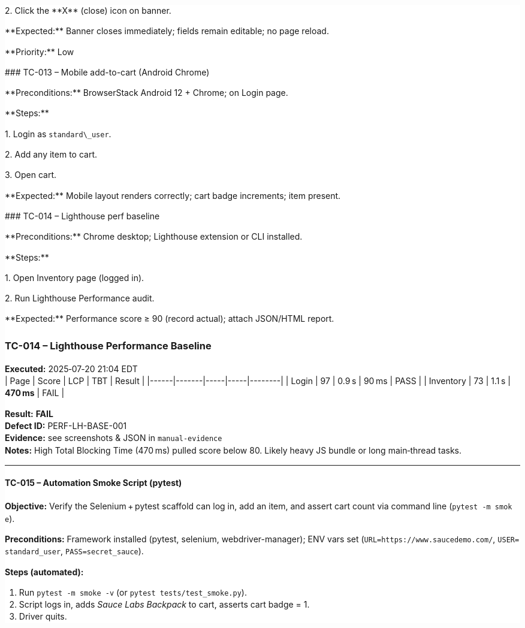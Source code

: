 2\. Click the \*\*X\*\* (close) icon on banner.  

\*\*Expected:\*\* Banner closes immediately; fields remain editable; no page reload.  

\*\*Priority:\*\* Low



\### TC-013 – Mobile add-to-cart (Android Chrome)

\*\*Preconditions:\*\* BrowserStack Android 12 + Chrome; on Login page.  

\*\*Steps:\*\*  

1\. Login as `standard\_user`.  

2\. Add any item to cart.  

3\. Open cart.  

\*\*Expected:\*\* Mobile layout renders correctly; cart badge increments; item present.



\### TC-014 – Lighthouse perf baseline

\*\*Preconditions:\*\* Chrome desktop; Lighthouse extension or CLI installed.  

\*\*Steps:\*\*  

1\. Open Inventory page (logged in).  

2\. Run Lighthouse Performance audit.  

\*\*Expected:\*\* Performance score ≥ 90 (record actual); attach JSON/HTML report.

### TC-014 – Lighthouse Performance Baseline

**Executed:** 2025‑07‑20 21:04 EDT  
| Page | Score | LCP | TBT | Result |
|------|-------|-----|-----|--------|
| Login | 97 | 0.9 s | 90 ms | PASS |
| Inventory | 73 | 1.1 s | **470 ms** | FAIL |

**Result:** **FAIL**  
**Defect ID:** PERF-LH-BASE-001  
**Evidence:** see screenshots & JSON in `manual-evidence`  
**Notes:** High Total Blocking Time (470 ms) pulled score below 80. Likely heavy JS bundle or long main‑thread tasks.

---

#### TC-015 – Automation Smoke Script (pytest)

**Objective:** Verify the Selenium + pytest scaffold can log in, add an item, and assert cart count via command line (`pytest -m smoke`).

**Preconditions:** Framework installed (pytest, selenium, webdriver-manager); ENV vars set (`URL=https://www.saucedemo.com/`, `USER=standard_user`, `PASS=secret_sauce`).

**Steps (automated):**
1. Run `pytest -m smoke -v` (or `pytest tests/test_smoke.py`).
2. Script logs in, adds *Sauce Labs Backpack* to cart, asserts cart badge = 1.
3. Driver quits.
